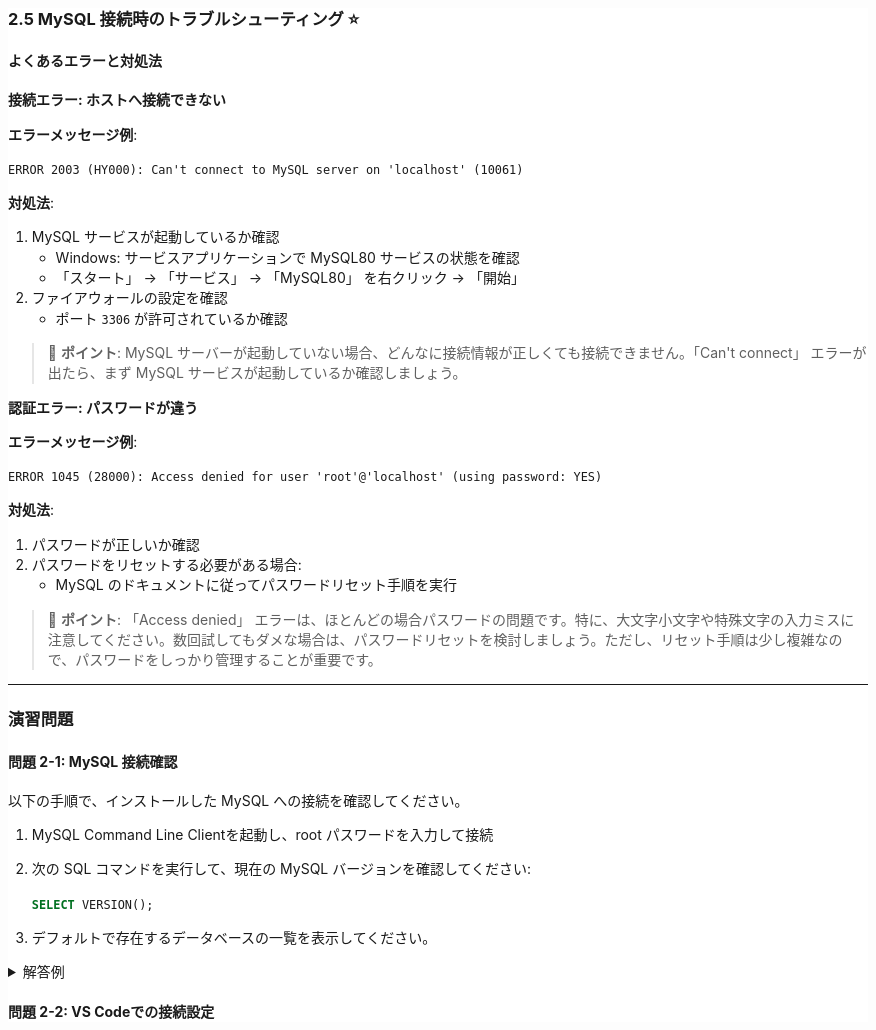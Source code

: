 ### 2.5 MySQL 接続時のトラブルシューティング ⭐️

#### よくあるエラーと対処法

**接続エラー: ホストへ接続できない**

**エラーメッセージ例**:

```
ERROR 2003 (HY000): Can't connect to MySQL server on 'localhost' (10061)
```

**対処法**:

1. MySQL サービスが起動しているか確認
   * Windows: サービスアプリケーションで MySQL80 サービスの状態を確認
   * 「スタート」 → 「サービス」 → 「MySQL80」 を右クリック → 「開始」
2. ファイアウォールの設定を確認
   * ポート `3306` が許可されているか確認

> 📝 **ポイント**: MySQL サーバーが起動していない場合、どんなに接続情報が正しくても接続できません。「Can't connect」 エラーが出たら、まず MySQL サービスが起動しているか確認しましょう。

**認証エラー: パスワードが違う**

**エラーメッセージ例**:

```
ERROR 1045 (28000): Access denied for user 'root'@'localhost' (using password: YES)
```

**対処法**:

1. パスワードが正しいか確認
2. パスワードをリセットする必要がある場合:
   * MySQL のドキュメントに従ってパスワードリセット手順を実行

> 📝 **ポイント**: 「Access denied」 エラーは、ほとんどの場合パスワードの問題です。特に、大文字小文字や特殊文字の入力ミスに注意してください。数回試してもダメな場合は、パスワードリセットを検討しましょう。ただし、リセット手順は少し複雑なので、パスワードをしっかり管理することが重要です。

***

### 演習問題

#### 問題 2-1: MySQL 接続確認

以下の手順で、インストールした MySQL への接続を確認してください。

1. MySQL Command Line Clientを起動し、root パスワードを入力して接続
2.  次の SQL コマンドを実行して、現在の MySQL バージョンを確認してください:

    ```sql
    SELECT VERSION();
    ```
3. デフォルトで存在するデータベースの一覧を表示してください。

<details><summary>解答例</summary></details>

#### 問題 2-2: VS Codeでの接続設定
